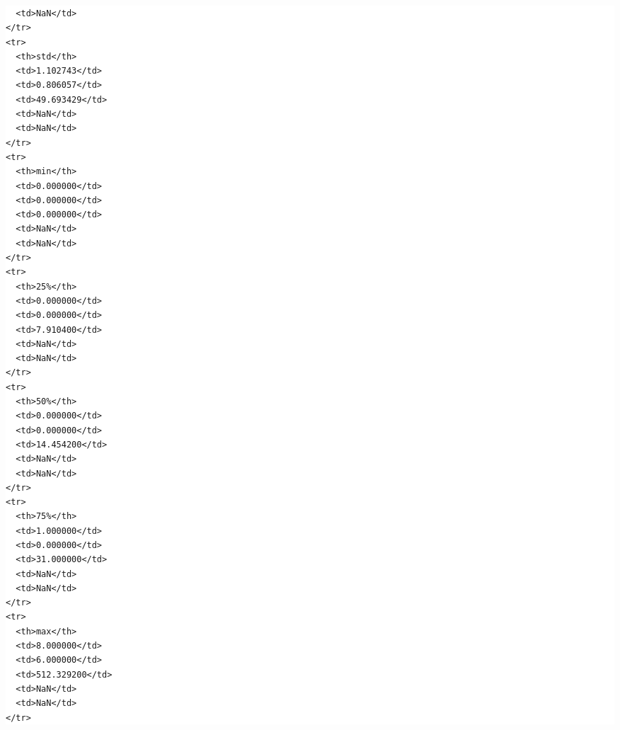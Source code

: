       <td>NaN</td>
    </tr>
    <tr>
      <th>std</th>
      <td>1.102743</td>
      <td>0.806057</td>
      <td>49.693429</td>
      <td>NaN</td>
      <td>NaN</td>
    </tr>
    <tr>
      <th>min</th>
      <td>0.000000</td>
      <td>0.000000</td>
      <td>0.000000</td>
      <td>NaN</td>
      <td>NaN</td>
    </tr>
    <tr>
      <th>25%</th>
      <td>0.000000</td>
      <td>0.000000</td>
      <td>7.910400</td>
      <td>NaN</td>
      <td>NaN</td>
    </tr>
    <tr>
      <th>50%</th>
      <td>0.000000</td>
      <td>0.000000</td>
      <td>14.454200</td>
      <td>NaN</td>
      <td>NaN</td>
    </tr>
    <tr>
      <th>75%</th>
      <td>1.000000</td>
      <td>0.000000</td>
      <td>31.000000</td>
      <td>NaN</td>
      <td>NaN</td>
    </tr>
    <tr>
      <th>max</th>
      <td>8.000000</td>
      <td>6.000000</td>
      <td>512.329200</td>
      <td>NaN</td>
      <td>NaN</td>
    </tr>
  </tbody>
</table>
</div>
